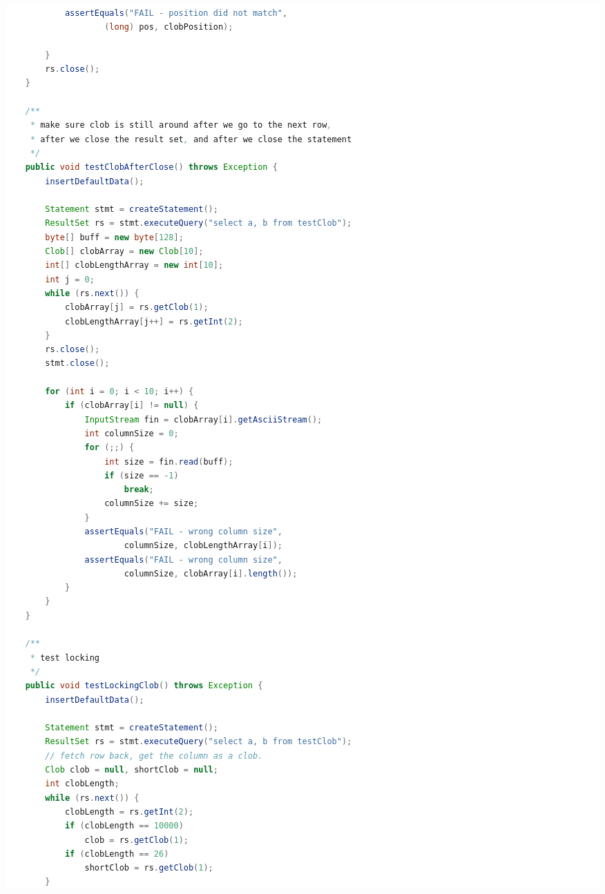 ```java
            assertEquals("FAIL - position did not match",
                    (long) pos, clobPosition);

        }
        rs.close();
    }

    /**
     * make sure clob is still around after we go to the next row,
     * after we close the result set, and after we close the statement
     */
    public void testClobAfterClose() throws Exception {
        insertDefaultData();

        Statement stmt = createStatement();
        ResultSet rs = stmt.executeQuery("select a, b from testClob");
        byte[] buff = new byte[128];
        Clob[] clobArray = new Clob[10];
        int[] clobLengthArray = new int[10];
        int j = 0;
        while (rs.next()) {
            clobArray[j] = rs.getClob(1);
            clobLengthArray[j++] = rs.getInt(2);
        }
        rs.close();
        stmt.close();

        for (int i = 0; i < 10; i++) {
            if (clobArray[i] != null) {
                InputStream fin = clobArray[i].getAsciiStream();
                int columnSize = 0;
                for (;;) {
                    int size = fin.read(buff);
                    if (size == -1)
                        break;
                    columnSize += size;
                }
                assertEquals("FAIL - wrong column size",
                        columnSize, clobLengthArray[i]);
                assertEquals("FAIL - wrong column size",
                        columnSize, clobArray[i].length());
            }
        }
    }

    /**
     * test locking
     */
    public void testLockingClob() throws Exception {
        insertDefaultData();

        Statement stmt = createStatement();
        ResultSet rs = stmt.executeQuery("select a, b from testClob");
        // fetch row back, get the column as a clob.
        Clob clob = null, shortClob = null;
        int clobLength;
        while (rs.next()) {
            clobLength = rs.getInt(2);
            if (clobLength == 10000)
                clob = rs.getClob(1);
            if (clobLength == 26)
                shortClob = rs.getClob(1);
        }
```